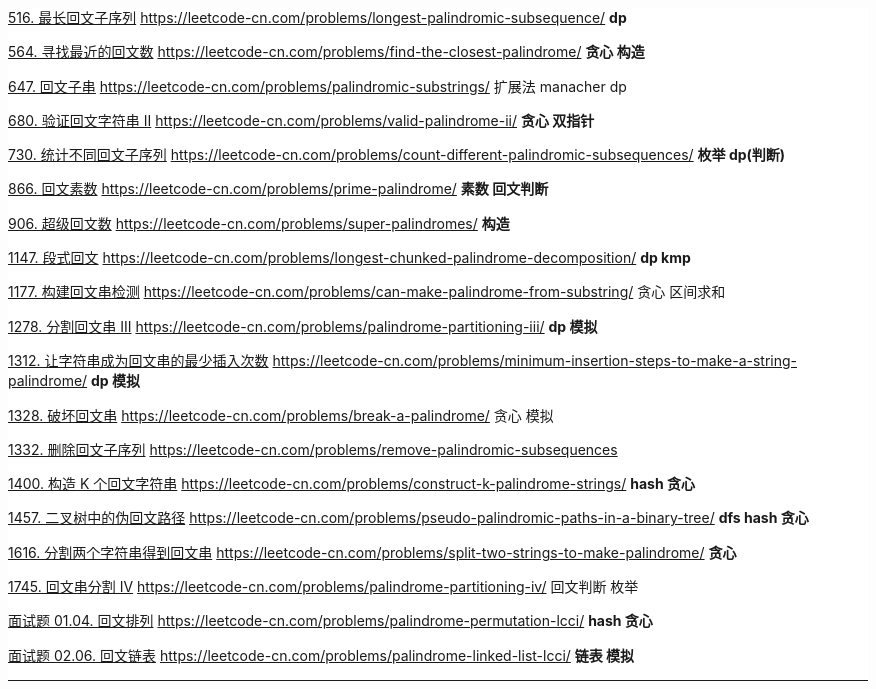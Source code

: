 [516. 最长回文子序列](https://leetcode-cn.com/problems/longest-palindromic-subsequence/) <https://leetcode-cn.com/problems/longest-palindromic-subsequence/> **dp**

[564. 寻找最近的回文数](https://leetcode-cn.com/problems/find-the-closest-palindrome/) <https://leetcode-cn.com/problems/find-the-closest-palindrome/> **贪心 构造**

[647. 回文子串](https://leetcode-cn.com/problems/palindromic-substrings/) <https://leetcode-cn.com/problems/palindromic-substrings/> 扩展法 manacher dp

[680. 验证回文字符串 Ⅱ](https://leetcode-cn.com/problems/valid-palindrome-ii/) <https://leetcode-cn.com/problems/valid-palindrome-ii/> **贪心 双指针**

[730. 统计不同回文子序列](https://leetcode-cn.com/problems/count-different-palindromic-subsequences/) <https://leetcode-cn.com/problems/count-different-palindromic-subsequences/> **枚举 dp(判断)**

[866. 回文素数](https://leetcode-cn.com/problems/prime-palindrome/) <https://leetcode-cn.com/problems/prime-palindrome/> **素数 回文判断**

[906. 超级回文数](https://leetcode-cn.com/problems/super-palindromes/) <https://leetcode-cn.com/problems/super-palindromes/> **构造** 

[1147. 段式回文](https://leetcode-cn.com/problems/longest-chunked-palindrome-decomposition/) <https://leetcode-cn.com/problems/longest-chunked-palindrome-decomposition/> **dp kmp**

[1177. 构建回文串检测](https://leetcode-cn.com/problems/can-make-palindrome-from-substring/) <https://leetcode-cn.com/problems/can-make-palindrome-from-substring/> 贪心 区间求和

[1278. 分割回文串 III](https://leetcode-cn.com/problems/palindrome-partitioning-iii/) <https://leetcode-cn.com/problems/palindrome-partitioning-iii/> **dp 模拟**

[1312. 让字符串成为回文串的最少插入次数](https://leetcode-cn.com/problems/minimum-insertion-steps-to-make-a-string-palindrome/) <https://leetcode-cn.com/problems/minimum-insertion-steps-to-make-a-string-palindrome/> **dp 模拟**

[1328. 破坏回文串](https://leetcode-cn.com/problems/break-a-palindrome/) <https://leetcode-cn.com/problems/break-a-palindrome/> 贪心 模拟

[1332. 删除回文子序列](https://leetcode-cn.com/problems/remove-palindromic-subsequences/) <https://leetcode-cn.com/problems/remove-palindromic-subsequences>

[1400. 构造 K 个回文字符串](https://leetcode-cn.com/problems/construct-k-palindrome-strings/) <https://leetcode-cn.com/problems/construct-k-palindrome-strings/> **hash 贪心**

[1457. 二叉树中的伪回文路径](https://leetcode-cn.com/problems/pseudo-palindromic-paths-in-a-binary-tree/) <https://leetcode-cn.com/problems/pseudo-palindromic-paths-in-a-binary-tree/> **dfs hash 贪心**

[1616. 分割两个字符串得到回文串](https://leetcode-cn.com/problems/split-two-strings-to-make-palindrome/) <https://leetcode-cn.com/problems/split-two-strings-to-make-palindrome/> **贪心**

[1745. 回文串分割 IV](https://leetcode-cn.com/problems/palindrome-partitioning-iv/) <https://leetcode-cn.com/problems/palindrome-partitioning-iv/> 回文判断 枚举

[面试题 01.04. 回文排列](https://leetcode-cn.com/problems/palindrome-permutation-lcci/) <https://leetcode-cn.com/problems/palindrome-permutation-lcci/> **hash 贪心**

[面试题 02.06. 回文链表](https://leetcode-cn.com/problems/palindrome-linked-list-lcci/) <https://leetcode-cn.com/problems/palindrome-linked-list-lcci/> **链表 模拟**

----
